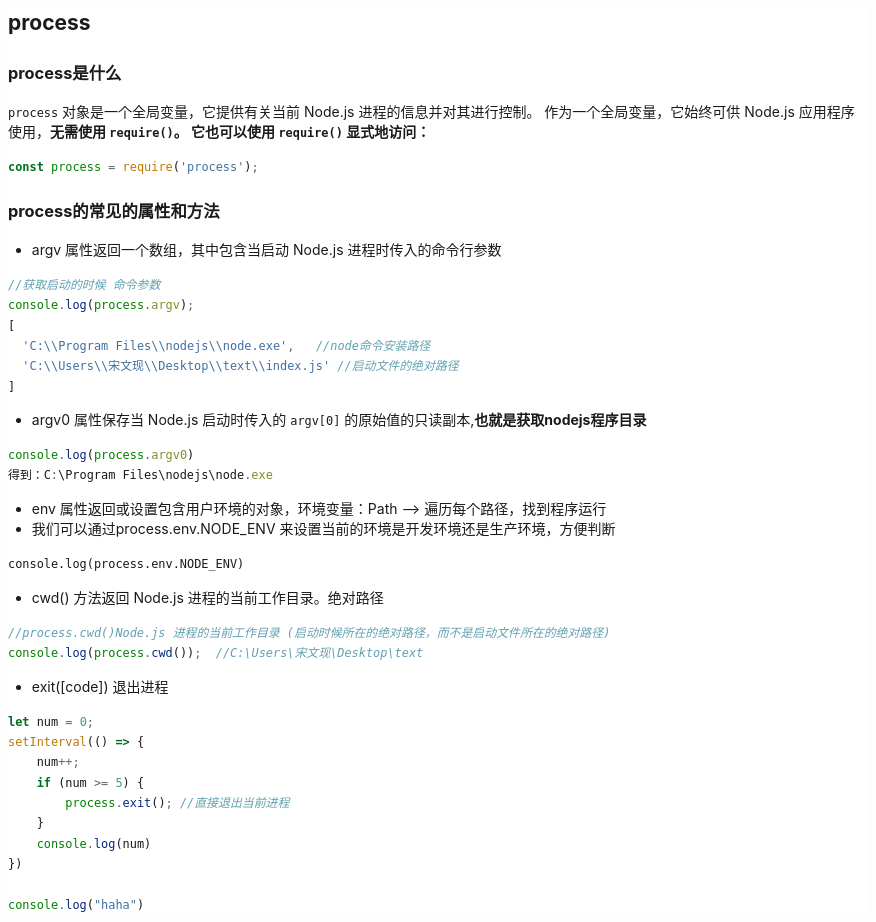 

## process

### process是什么

`process` 对象是一个全局变量，它提供有关当前 Node.js 进程的信息并对其进行控制。 作为一个全局变量，它始终可供 Node.js 应用程序使用，**无需使用 `require()`。 它也可以使用 `require()` 显式地访问：**

```js
const process = require('process');
```

### process的常见的属性和方法

- argv 属性返回一个数组，其中包含当启动 Node.js 进程时传入的命令行参数

```js
//获取启动的时候 命令参数
console.log(process.argv);
[
  'C:\\Program Files\\nodejs\\node.exe',   //node命令安装路径
  'C:\\Users\\宋文现\\Desktop\\text\\index.js' //启动文件的绝对路径
]
```



- argv0 属性保存当 Node.js 启动时传入的 `argv[0]` 的原始值的只读副本,**也就是获取nodejs程序目录**

```js
console.log(process.argv0)
得到：C:\Program Files\nodejs\node.exe
```



- env 属性返回或设置包含用户环境的对象，环境变量：Path --> 遍历每个路径，找到程序运行
- 我们可以通过process.env.NODE_ENV 来设置当前的环境是开发环境还是生产环境，方便判断

```
console.log(process.env.NODE_ENV) 
```



- cwd() 方法返回 Node.js 进程的当前工作目录。绝对路径

```js
//process.cwd()Node.js 进程的当前工作目录 (启动时候所在的绝对路径，而不是启动文件所在的绝对路径)
console.log(process.cwd());  //C:\Users\宋文现\Desktop\text

```

- exit([code]) 退出进程

```js
let num = 0;
setInterval(() => {
    num++;
    if (num >= 5) {
        process.exit(); //直接退出当前进程
    }
    console.log(num)
})

console.log("haha")
```
